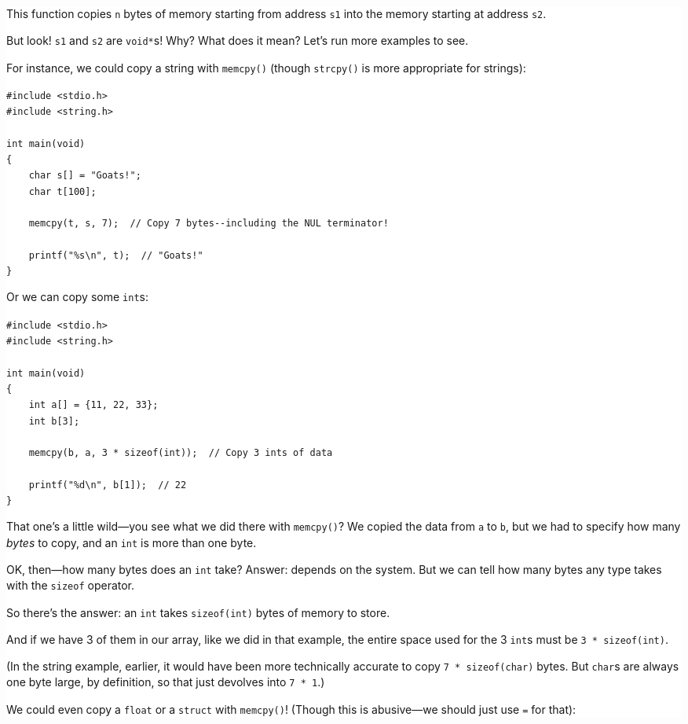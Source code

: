 This function copies `n` bytes of memory starting from address `s1` into the memory starting at address `s2`.

But look! `s1` and `s2` are `void*`s! Why? What does it mean? Let’s run more examples to see.

For instance, we could copy a string with `memcpy()` (though `strcpy()` is more appropriate for strings):

```
#include <stdio.h>
#include <string.h>

int main(void)
{
    char s[] = "Goats!";
    char t[100];

    memcpy(t, s, 7);  // Copy 7 bytes--including the NUL terminator!

    printf("%s\n", t);  // "Goats!"
}
```

Or we can copy some `int`s:

```
#include <stdio.h>
#include <string.h>

int main(void)
{
    int a[] = {11, 22, 33};
    int b[3];

    memcpy(b, a, 3 * sizeof(int));  // Copy 3 ints of data

    printf("%d\n", b[1]);  // 22
}
```

That one’s a little wild—you see what we did there with `memcpy()`? We copied the data from `a` to `b`, but we had to specify how many _bytes_ to copy, and an `int` is more than one byte.

OK, then—how many bytes does an `int` take? Answer: depends on the system. But we can tell how many bytes any type takes with the `sizeof` operator.

So there’s the answer: an `int` takes `sizeof(int)` bytes of memory to store.

And if we have 3 of them in our array, like we did in that example, the entire space used for the 3 `int`s must be `3 * sizeof(int)`.

(In the string example, earlier, it would have been more technically accurate to copy `7 * sizeof(char)` bytes. But `char`s are always one byte large, by definition, so that just devolves into `7 * 1`.)

We could even copy a `float` or a `struct` with `memcpy()`! (Though this is abusive—we should just use `=` for that):
